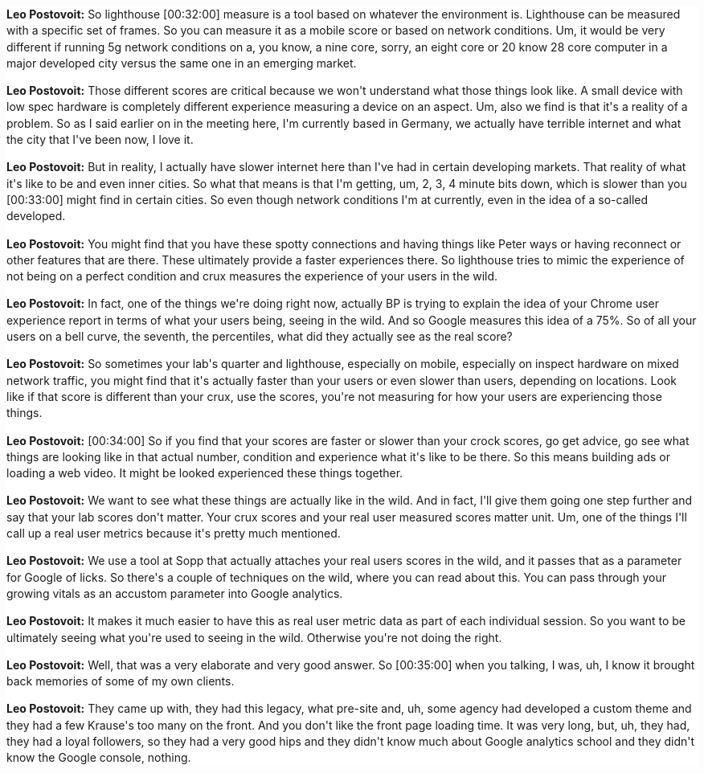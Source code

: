 **Leo Postovoit:** So lighthouse [00:32:00] measure is a tool based on whatever the environment is. Lighthouse can be measured with a specific set of frames. So you can measure it as a mobile score or based on network conditions. Um, it would be very different if running 5g network conditions on a, you know, a nine core, sorry, an eight core or 20 know 28 core computer in a major developed city versus the same one in an emerging market.

**Leo Postovoit:** Those different scores are critical because we won't understand what those things look like. A small device with low spec hardware is completely different experience measuring a device on an aspect. Um, also we find is that it's a reality of a problem. So as I said earlier on in the meeting here, I'm currently based in Germany, we actually have terrible internet and what the city that I've been now, I love it.

**Leo Postovoit:** But in reality, I actually have slower internet here than I've had in certain developing markets. That reality of what it's like to be and even inner cities. So what that means is that I'm getting, um, 2, 3, 4 minute bits down, which is slower than you [00:33:00] might find in certain cities. So even though network conditions I'm at currently, even in the idea of a so-called developed.

**Leo Postovoit:** You might find that you have these spotty connections and having things like Peter ways or having reconnect or other features that are there. These ultimately provide a faster experiences there. So lighthouse tries to mimic the experience of not being on a perfect condition and crux measures the experience of your users in the wild.

**Leo Postovoit:** In fact, one of the things we're doing right now, actually BP is trying to explain the idea of your Chrome user experience report in terms of what your users being, seeing in the wild. And so Google measures this idea of a 75%. So of all your users on a bell curve, the seventh, the percentiles, what did they actually see as the real score?

**Leo Postovoit:** So sometimes your lab's quarter and lighthouse, especially on mobile, especially on inspect hardware on mixed network traffic, you might find that it's actually faster than your users or even slower than users, depending on locations. Look like if that score is different than your crux, use the scores, you're not measuring for how your users are experiencing those things.

**Leo Postovoit:** [00:34:00] So if you find that your scores are faster or slower than your crock scores, go get advice, go see what things are looking like in that actual number, condition and experience what it's like to be there. So this means building ads or loading a web video. It might be looked experienced these things together.

**Leo Postovoit:** We want to see what these things are actually like in the wild. And in fact, I'll give them going one step further and say that your lab scores don't matter. Your crux scores and your real user measured scores matter unit. Um, one of the things I'll call up a real user metrics because it's pretty much mentioned.

**Leo Postovoit:** We use a tool at Sopp that actually attaches your real users scores in the wild, and it passes that as a parameter for Google of licks. So there's a couple of techniques on the wild, where you can read about this. You can pass through your growing vitals as an accustom parameter into Google analytics.

**Leo Postovoit:** It makes it much easier to have this as real user metric data as part of each individual session. So you want to be ultimately seeing what you're used to seeing in the wild. Otherwise you're not doing the right. 

**Leo Postovoit:** Well, that was a very elaborate and very good answer. So [00:35:00] when you talking, I was, uh, I know it brought back memories of some of my own clients.

**Leo Postovoit:** They came up with, they had this legacy, what pre-site and, uh, some agency had developed a custom theme and they had a few Krause's too many on the front. And you don't like the front page loading time. It was very long, but, uh, they had, they had a loyal followers, so they had a very good hips and they didn't know much about Google analytics school and they didn't know the Google console, nothing.
